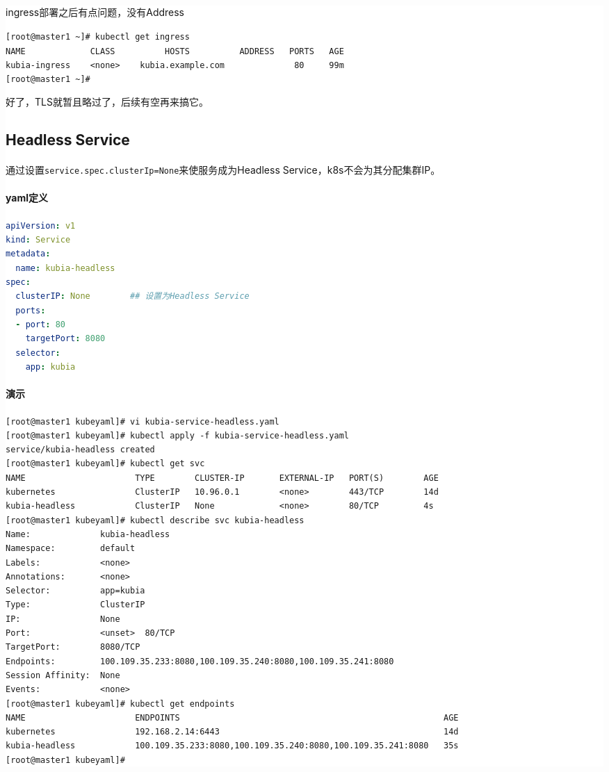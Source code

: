 ingress部署之后有点问题，没有Address

```shell
[root@master1 ~]# kubectl get ingress
NAME             CLASS          HOSTS          ADDRESS   PORTS   AGE
kubia-ingress    <none>    kubia.example.com              80     99m
[root@master1 ~]# 
```

好了，TLS就暂且略过了，后续有空再来搞它。

## Headless Service

通过设置`service.spec.clusterIp=None`来使服务成为Headless Service，k8s不会为其分配集群IP。

#### yaml定义

```yaml
apiVersion: v1
kind: Service
metadata:
  name: kubia-headless
spec:
  clusterIP: None        ## 设置为Headless Service 
  ports:
  - port: 80
    targetPort: 8080
  selector:
    app: kubia
```

#### 演示

```shell
[root@master1 kubeyaml]# vi kubia-service-headless.yaml 
[root@master1 kubeyaml]# kubectl apply -f kubia-service-headless.yaml
service/kubia-headless created
[root@master1 kubeyaml]# kubectl get svc
NAME                      TYPE        CLUSTER-IP       EXTERNAL-IP   PORT(S)        AGE
kubernetes                ClusterIP   10.96.0.1        <none>        443/TCP        14d
kubia-headless            ClusterIP   None             <none>        80/TCP         4s
[root@master1 kubeyaml]# kubectl describe svc kubia-headless
Name:              kubia-headless
Namespace:         default
Labels:            <none>
Annotations:       <none>
Selector:          app=kubia
Type:              ClusterIP
IP:                None
Port:              <unset>  80/TCP
TargetPort:        8080/TCP
Endpoints:         100.109.35.233:8080,100.109.35.240:8080,100.109.35.241:8080
Session Affinity:  None
Events:            <none>
[root@master1 kubeyaml]# kubectl get endpoints
NAME                      ENDPOINTS                                                     AGE
kubernetes                192.168.2.14:6443                                             14d
kubia-headless            100.109.35.233:8080,100.109.35.240:8080,100.109.35.241:8080   35s
[root@master1 kubeyaml]#
```
